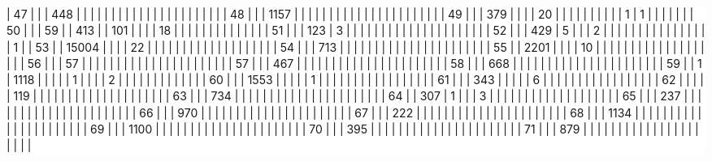 |    47 |         |         |     448 |         |         |         |         |         |         |         |         |         |         |         |         |         |         |         |         |         |         |         |         |
|    48 |         |         |    1157 |         |         |         |         |         |         |         |         |         |         |         |         |         |         |         |         |         |         |         |         |
|    49 |         |         |     379 |         |         |         |      20 |         |         |         |         |         |         |         |         |         |       1 |       1 |         |         |         |         |         |
|    50 |         |         |      59 |         |     413 |         |     101 |         |         |         |      18 |         |         |         |         |         |         |         |         |         |         |         |         |
|    51 |         |         |     123 |       3 |         |         |         |         |         |         |         |         |         |         |         |         |         |         |         |         |         |         |         |
|    52 |         |         |     429 |       5 |         |         |       2 |         |         |         |         |         |         |         |         |         |         |         |         |         |         |         |       1 |
|    53 |         |   15004 |         |         |         |      22 |         |         |         |         |         |         |         |         |         |         |         |         |         |         |         |         |         |
|    54 |         |         |     713 |         |         |         |         |         |         |         |         |         |         |         |         |         |         |         |         |         |         |         |         |
|    55 |         |    2201 |         |         |         |      10 |         |         |         |         |         |         |         |         |         |         |         |         |         |         |         |         |         |
|    56 |         |         |      57 |         |         |         |         |         |         |         |         |         |         |         |         |         |         |         |         |         |         |         |         |
|    57 |         |         |     467 |         |         |         |         |         |         |         |         |         |         |         |         |         |         |         |         |         |         |         |         |
|    58 |         |         |     668 |         |         |         |         |         |         |         |         |         |         |         |         |         |         |         |         |         |         |         |         |
|    59 |         |       1 |    1118 |         |         |         |         |       1 |         |         |         |       2 |         |         |         |         |         |         |         |         |         |         |         |
|    60 |         |         |    1553 |         |         |         |         |       1 |         |         |         |         |         |         |         |         |         |         |         |         |         |         |         |
|    61 |         |         |     343 |         |         |         |         |       6 |         |         |         |         |         |         |         |         |         |         |         |         |         |         |         |
|    62 |         |         |         |         |     119 |         |         |         |         |         |         |         |         |         |         |         |         |         |         |         |         |         |         |
|    63 |         |         |     734 |         |         |         |         |         |         |         |         |         |         |         |         |         |         |         |         |         |         |         |         |
|    64 |         |     307 |       1 |         |         |       3 |         |         |         |         |         |         |         |         |         |         |         |         |         |         |         |         |         |
|    65 |         |         |     237 |         |         |         |         |         |         |         |         |         |         |         |         |         |         |         |         |         |         |         |         |
|    66 |         |         |     970 |         |         |         |         |         |         |         |         |         |         |         |         |         |         |         |         |         |         |         |         |
|    67 |         |         |     222 |         |         |         |         |         |         |         |         |         |         |         |         |         |         |         |         |         |         |         |         |
|    68 |         |         |    1134 |         |         |         |         |         |         |         |         |         |         |         |         |         |         |         |         |         |         |         |         |
|    69 |         |         |    1100 |         |         |         |         |         |         |         |         |         |         |         |         |         |         |         |         |         |         |         |         |
|    70 |         |         |     395 |         |         |         |         |         |         |         |         |         |         |         |         |         |         |         |         |         |         |         |         |
|    71 |         |         |     879 |         |         |         |         |         |         |         |         |         |         |         |         |         |         |         |         |         |         |         |         |